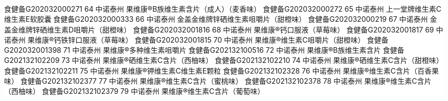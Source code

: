 食健备G202032000271
64
中诺泰州
果维康®B族维生素含片（成人）（麦香味）
食健备G202032000272
65
中诺泰州
上一堂牌维生素C维生素E软胶囊
食健备G202032000333
66
中诺泰州
金盖金维牌锌硒维生素咀嚼片（甜橙味）
食健备G202032000219
67
中诺泰州
金盖金维牌锌硒维生素D咀嚼片（甜橙味）
食健备G202032001816
68
中诺泰州
果维康®钙口服液（草莓味）
食健备G202032001817
69
中诺泰州
果维康®钙铁锌口服液（草莓味）
食健备G202032001815
70
中诺泰州
果维康®维生素C咀嚼片（甜橙味）
食健备G202032001398
71
中诺泰州
果维康®多种维生素咀嚼片
食健备G202132100516
72
中诺泰州
果维康®B族维生素含片
食健备G202132102209
73
中诺泰州
果维康®硒维生素C含片（西柚味）
食健备G202132102210
74
中诺泰州
果维康®硒维生素C含片（甜橙味）
食健备G202132102211
75
中诺泰州
果维康®钾维生素C维生素E颗粒
食健备G202132102328
76
中诺泰州
果维康®维生素C含片（百香果味）
食健备G202132102377
77
中诺泰州
果维康®维生素C含片（蜜桃味）
食健备G202132102378
78
中诺泰州
果维康®维生素C含片（西柚味）
食健备G202132102379
79
中诺泰州
果维康®维生素C含片（葡萄味）